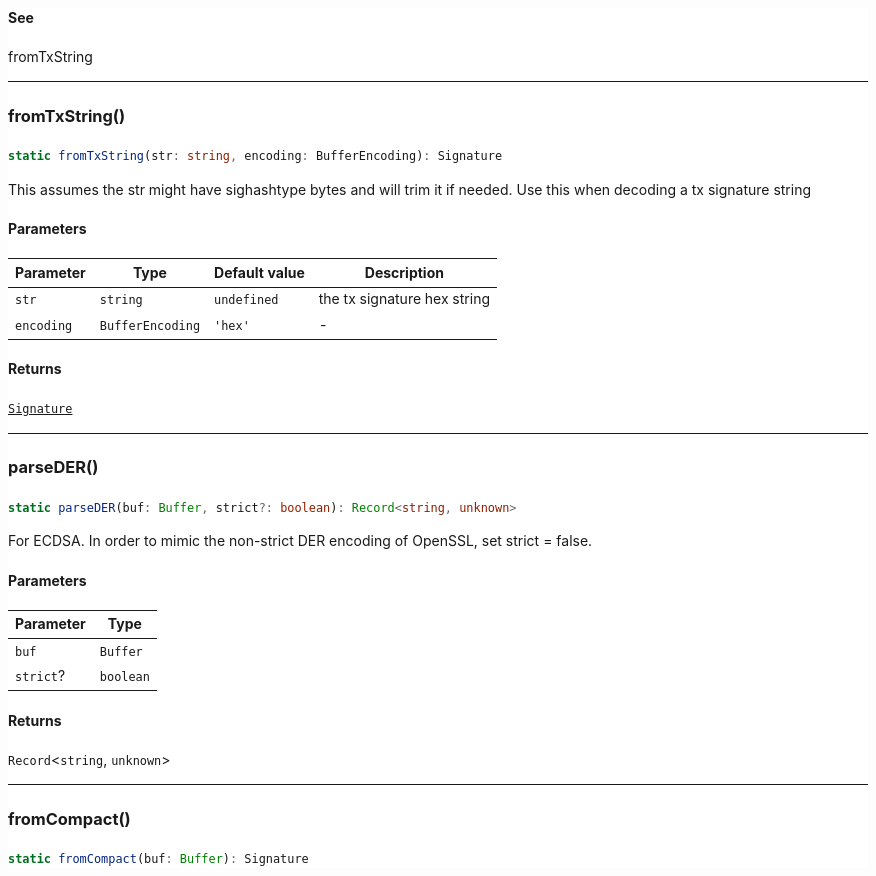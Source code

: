 #### See

fromTxString

***

### fromTxString()

```ts
static fromTxString(str: string, encoding: BufferEncoding): Signature
```

This assumes the str might have sighashtype bytes and will trim it if needed.
Use this when decoding a tx signature string

#### Parameters

| Parameter | Type | Default value | Description |
| ------ | ------ | ------ | ------ |
| `str` | `string` | `undefined` | the tx signature hex string |
| `encoding` | `BufferEncoding` | `'hex'` | - |

#### Returns

[`Signature`](Signature.md)

***

### parseDER()

```ts
static parseDER(buf: Buffer, strict?: boolean): Record<string, unknown>
```

For ECDSA. In order to mimic the non-strict DER encoding of OpenSSL, set strict = false.

#### Parameters

| Parameter | Type |
| ------ | ------ |
| `buf` | `Buffer` |
| `strict`? | `boolean` |

#### Returns

`Record`\<`string`, `unknown`\>

***

### fromCompact()

```ts
static fromCompact(buf: Buffer): Signature
```
